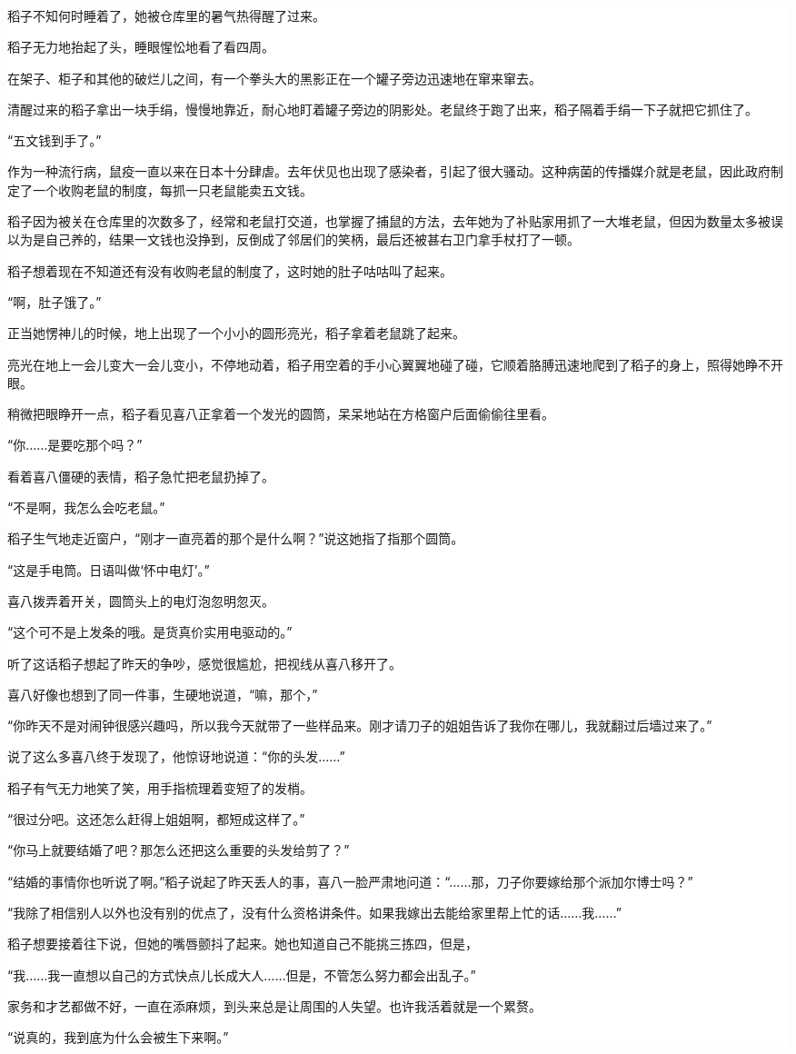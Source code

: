 稻子不知何时睡着了，她被仓库里的暑气热得醒了过来。

稻子无力地抬起了头，睡眼惺忪地看了看四周。

在架子、柜子和其他的破烂儿之间，有一个拳头大的黑影正在一个罐子旁边迅速地在窜来窜去。

清醒过来的稻子拿出一块手绢，慢慢地靠近，耐心地盯着罐子旁边的阴影处。老鼠终于跑了出来，稻子隔着手绢一下子就把它抓住了。

“五文钱到手了。”

作为一种流行病，鼠疫一直以来在日本十分肆虐。去年伏见也出现了感染者，引起了很大骚动。这种病菌的传播媒介就是老鼠，因此政府制定了一个收购老鼠的制度，每抓一只老鼠能卖五文钱。

稻子因为被关在仓库里的次数多了，经常和老鼠打交道，也掌握了捕鼠的方法，去年她为了补贴家用抓了一大堆老鼠，但因为数量太多被误以为是自己养的，结果一文钱也没挣到，反倒成了邻居们的笑柄，最后还被甚右卫门拿手杖打了一顿。

稻子想着现在不知道还有没有收购老鼠的制度了，这时她的肚子咕咕叫了起来。

“啊，肚子饿了。”

正当她愣神儿的时候，地上出现了一个小小的圆形亮光，稻子拿着老鼠跳了起来。

亮光在地上一会儿变大一会儿变小，不停地动着，稻子用空着的手小心翼翼地碰了碰，它顺着胳膊迅速地爬到了稻子的身上，照得她睁不开眼。

稍微把眼睁开一点，稻子看见喜八正拿着一个发光的圆筒，呆呆地站在方格窗户后面偷偷往里看。

“你……是要吃那个吗？”

看着喜八僵硬的表情，稻子急忙把老鼠扔掉了。

“不是啊，我怎么会吃老鼠。”

稻子生气地走近窗户，“刚才一直亮着的那个是什么啊？”说这她指了指那个圆筒。

“这是手电筒。日语叫做‘怀中电灯’。”

喜八拨弄着开关，圆筒头上的电灯泡忽明忽灭。

“这个可不是上发条的哦。是货真价实用电驱动的。”

听了这话稻子想起了昨天的争吵，感觉很尴尬，把视线从喜八移开了。

喜八好像也想到了同一件事，生硬地说道，“嘛，那个，”

“你昨天不是对闹钟很感兴趣吗，所以我今天就带了一些样品来。刚才请刀子的姐姐告诉了我你在哪儿，我就翻过后墙过来了。”

说了这么多喜八终于发现了，他惊讶地说道：“你的头发……”

稻子有气无力地笑了笑，用手指梳理着变短了的发梢。

“很过分吧。这还怎么赶得上姐姐啊，都短成这样了。”

“你马上就要结婚了吧？那怎么还把这么重要的头发给剪了？”

“结婚的事情你也听说了啊。”稻子说起了昨天丢人的事，喜八一脸严肃地问道：“……那，刀子你要嫁给那个派加尔博士吗？”

“我除了相信别人以外也没有别的优点了，没有什么资格讲条件。如果我嫁出去能给家里帮上忙的话……我……”

稻子想要接着往下说，但她的嘴唇颤抖了起来。她也知道自己不能挑三拣四，但是，

“我……我一直想以自己的方式快点儿长成大人……但是，不管怎么努力都会出乱子。”

家务和才艺都做不好，一直在添麻烦，到头来总是让周围的人失望。也许我活着就是一个累赘。

“说真的，我到底为什么会被生下来啊。”
